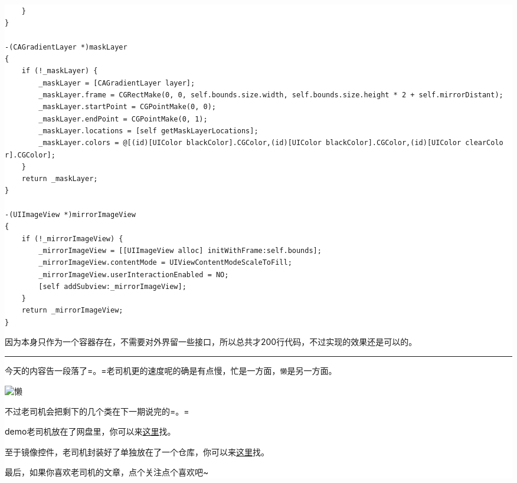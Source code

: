 ```
    }
}

-(CAGradientLayer *)maskLayer
{
    if (!_maskLayer) {
        _maskLayer = [CAGradientLayer layer];
        _maskLayer.frame = CGRectMake(0, 0, self.bounds.size.width, self.bounds.size.height * 2 + self.mirrorDistant);
        _maskLayer.startPoint = CGPointMake(0, 0);
        _maskLayer.endPoint = CGPointMake(0, 1);
        _maskLayer.locations = [self getMaskLayerLocations];
        _maskLayer.colors = @[(id)[UIColor blackColor].CGColor,(id)[UIColor blackColor].CGColor,(id)[UIColor clearColor].CGColor];
    }
    return _maskLayer;
}

-(UIImageView *)mirrorImageView
{
    if (!_mirrorImageView) {
        _mirrorImageView = [[UIImageView alloc] initWithFrame:self.bounds];
        _mirrorImageView.contentMode = UIViewContentModeScaleToFill;
        _mirrorImageView.userInteractionEnabled = NO;
        [self addSubview:_mirrorImageView];
    }
    return _mirrorImageView;
}
```

因为本身只作为一个容器存在，不需要对外界留一些接口，所以总共才200行代码，不过实现的效果还是可以的。

- - -

今天的内容告一段落了=。=老司机更的速度呢的确是有点慢，忙是一方面，`懒`是另一方面。

![懒](http://upload-images.jianshu.io/upload_images/1835430-eb4d9e47069d8be1.jpeg?imageMogr2/auto-orient/strip%7CimageView2/2/w/1240)


不过老司机会把剩下的几个类在下一期说完的=。=

demo老司机放在了网盘里，你可以来[这里](https://pan.baidu.com/s/1mi9COfm)找。

至于镜像控件，老司机封装好了单独放在了一个仓库，你可以来[这里](https://github.com/CodeWicky/Components.git)找。

最后，如果你喜欢老司机的文章，点个关注点个喜欢吧~
